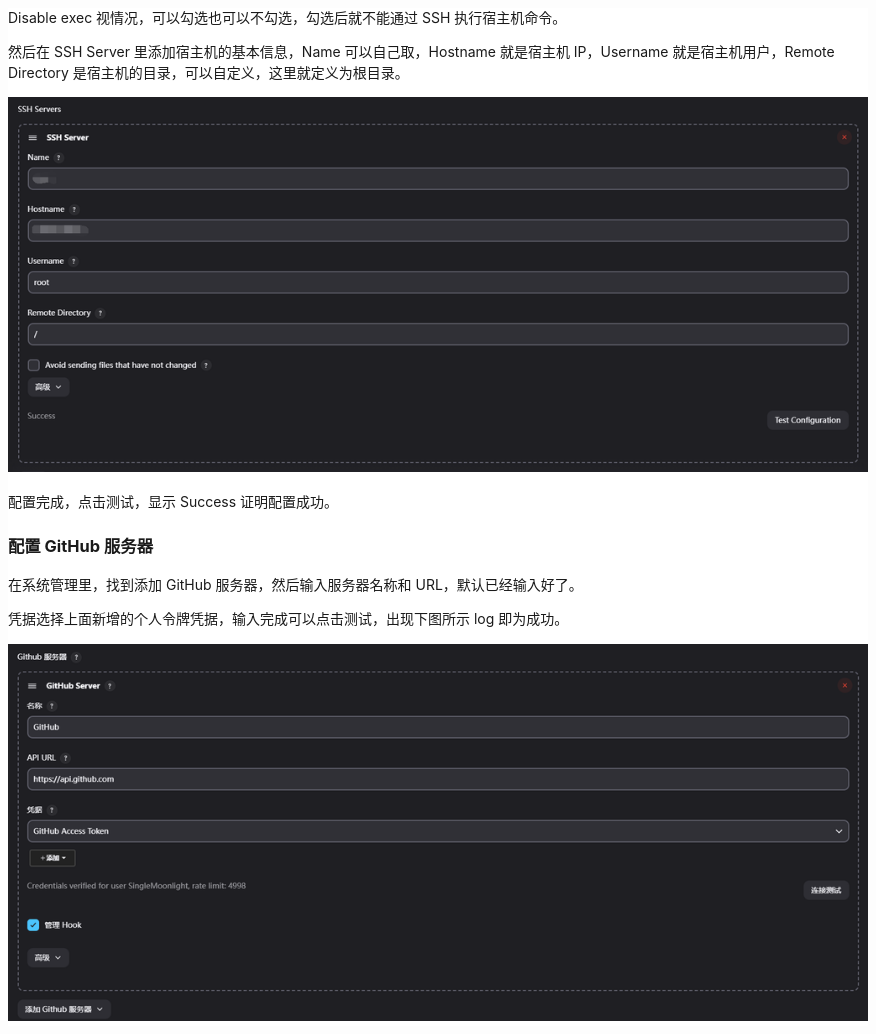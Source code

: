 Disable exec 视情况，可以勾选也可以不勾选，勾选后就不能通过 SSH 执行宿主机命令。

然后在 SSH Server 里添加宿主机的基本信息，Name 可以自己取，Hostname 就是宿主机 IP，Username 就是宿主机用户，Remote Directory 是宿主机的目录，可以自定义，这里就定义为根目录。

![](../.vuepress/public/images/1725109745565-970b3873-e926-4fbf-9962-c94ba1c1d8f7.png)

配置完成，点击测试，显示 Success 证明配置成功。

### 配置 GitHub 服务器
在系统管理里，找到添加 GitHub 服务器，然后输入服务器名称和 URL，默认已经输入好了。

凭据选择上面新增的个人令牌凭据，输入完成可以点击测试，出现下图所示 log 即为成功。

![](../.vuepress/public/images/1725088014615-87bb8aae-4e87-48f8-adb4-2e06066c9592.png)
